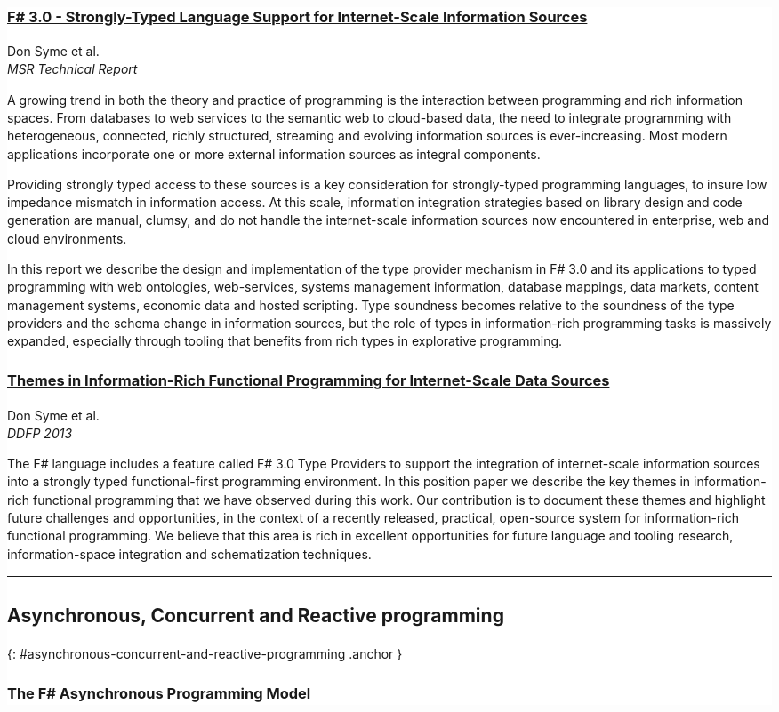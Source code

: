 ### [F# 3.0 - Strongly-Typed Language Support for Internet-Scale Information Sources](http://research.microsoft.com/apps/pubs/default.aspx?id=173076)

Don Syme et al.  
_MSR Technical Report_

A growing trend in both the theory and practice of programming is the interaction between 
programming and rich information spaces. From databases to web services to the semantic 
web to cloud-based data, the need to integrate programming with heterogeneous, connected, 
richly structured, streaming and evolving information sources is ever-increasing. 
Most modern applications incorporate one or more external information sources as integral components. 

Providing strongly typed access to these sources is a key consideration for strongly-typed 
programming languages, to insure low impedance mismatch in information access. At this scale, 
information integration strategies based on library design and code generation are manual, 
clumsy, and do not handle the internet-scale information sources now encountered in 
enterprise, web and cloud environments. 

In this report we describe the design and implementation 
of the type provider mechanism in F# 3.0 and its applications to typed programming 
with web ontologies, web-services, systems management information, database mappings, 
data markets, content management systems, economic data and hosted scripting. Type soundness 
becomes relative to the soundness of the type providers and the schema change in 
information sources, but the role of types in information-rich programming tasks is 
massively expanded, especially through tooling that benefits from rich types in explorative programming.

### [Themes in Information-Rich Functional Programming for Internet-Scale Data Sources](http://tomasp.net/academic/papers/inforich/)

Don Syme et al.  
_DDFP 2013_

The F# language includes a feature called F# 3.0 Type Providers to support the integration of internet-scale information sources into a strongly typed functional-first programming environment. In this position paper we describe the key themes in information-rich functional programming that we have observed during this work. Our contribution is to document these themes and highlight future challenges and opportunities, in the context of a recently released, practical, open-source system for information-rich functional programming. We believe that this area is rich in excellent opportunities for future language and tooling research, information-space integration and schematization techniques.



--------------


## Asynchronous, Concurrent and Reactive programming
{: #asynchronous-concurrent-and-reactive-programming .anchor }

### [The F# Asynchronous Programming Model](http://blogs.msdn.com/b/dsyme/archive/2010/10/21/the-f-asynchronous-programming-model-padl-2010-pre-publication-draft.aspx)
